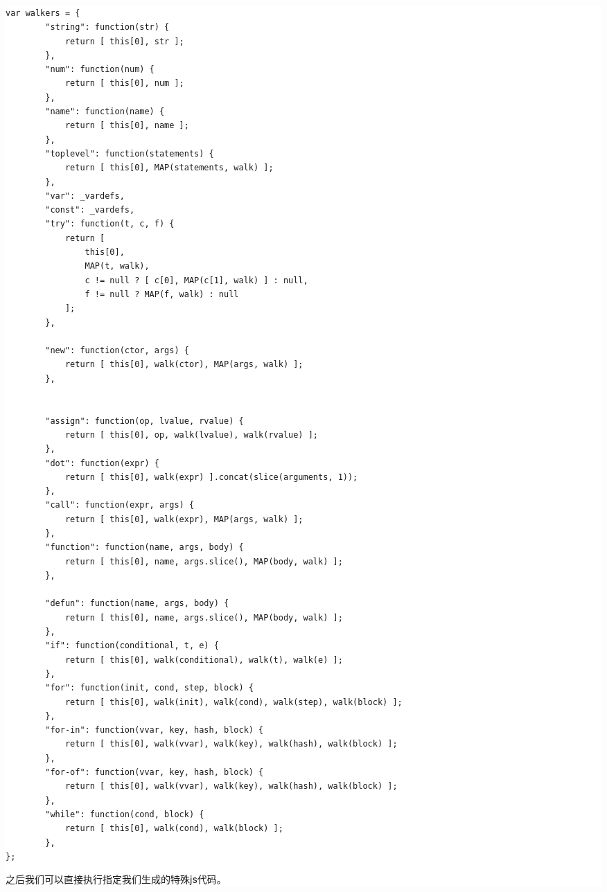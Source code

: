 ```
var walkers = {
        "string": function(str) {
            return [ this[0], str ];
        },
        "num": function(num) {
            return [ this[0], num ];
        },
        "name": function(name) {
            return [ this[0], name ];
        },
        "toplevel": function(statements) {
            return [ this[0], MAP(statements, walk) ];
        },
        "var": _vardefs,
        "const": _vardefs,
        "try": function(t, c, f) {
            return [
                this[0],
                MAP(t, walk),
                c != null ? [ c[0], MAP(c[1], walk) ] : null,
                f != null ? MAP(f, walk) : null
            ];
        },
      
        "new": function(ctor, args) {
            return [ this[0], walk(ctor), MAP(args, walk) ];
        },
     
     
        "assign": function(op, lvalue, rvalue) {
            return [ this[0], op, walk(lvalue), walk(rvalue) ];
        },
        "dot": function(expr) {
            return [ this[0], walk(expr) ].concat(slice(arguments, 1));
        },
        "call": function(expr, args) {
            return [ this[0], walk(expr), MAP(args, walk) ];
        },
        "function": function(name, args, body) {
            return [ this[0], name, args.slice(), MAP(body, walk) ];
        },
    
        "defun": function(name, args, body) {
            return [ this[0], name, args.slice(), MAP(body, walk) ];
        },
        "if": function(conditional, t, e) {
            return [ this[0], walk(conditional), walk(t), walk(e) ];
        },
        "for": function(init, cond, step, block) {
            return [ this[0], walk(init), walk(cond), walk(step), walk(block) ];
        },
        "for-in": function(vvar, key, hash, block) {
            return [ this[0], walk(vvar), walk(key), walk(hash), walk(block) ];
        },
        "for-of": function(vvar, key, hash, block) {
            return [ this[0], walk(vvar), walk(key), walk(hash), walk(block) ];
        },
        "while": function(cond, block) {
            return [ this[0], walk(cond), walk(block) ];
        },
};
```
之后我们可以直接执行指定我们生成的特殊js代码。